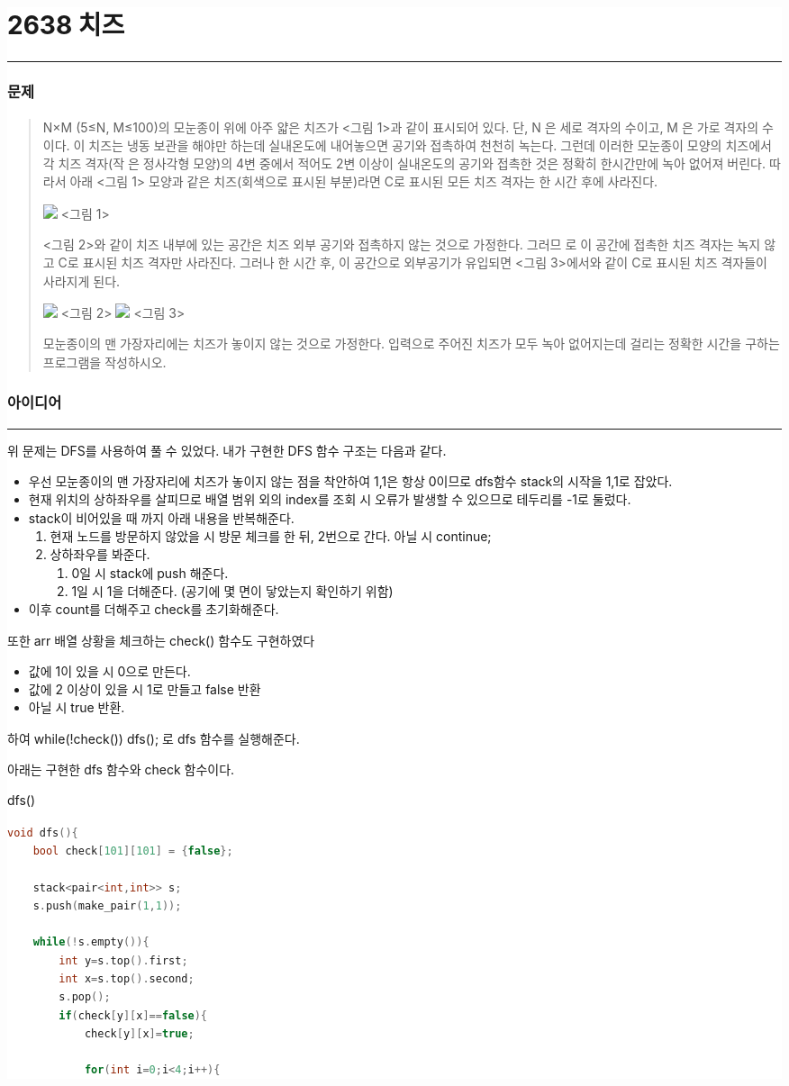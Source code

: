 # 2638 치즈
------------
### 문제

>N×M (5≤N, M≤100)의 모눈종이 위에 아주 얇은 치즈가 <그림 1>과 같이 표시되어 있다. 단, N 은 세로 격자의 수이고, M 은 가로 격자의 수이다. 이 치즈는 냉동 보관을 해야만 하는데 실내온도에 내어놓으면 공기와 접촉하여 천천히 녹는다. 그런데 이러한 모눈종이 모양의 치즈에서 각 치즈 격자(작 은 정사각형 모양)의 4변 중에서 적어도 2변 이상이 실내온도의 공기와 접촉한 것은 정확히 한시간만에 녹아 없어져 버린다. 따라서 아래 <그림 1> 모양과 같은 치즈(회색으로 표시된 부분)라면 C로 표시된 모든 치즈 격자는 한 시간 후에 사라진다.
>
><img width="60%" src="https://upload.acmicpc.net/a4998beb-104c-4e37-b3d7-fd91cd81464a/-/preview/"/>
><그림 1>
> 
><그림 2>와 같이 치즈 내부에 있는 공간은 치즈 외부 공기와 접촉하지 않는 것으로 가정한다. 그러므 로 이 공간에 접촉한 치즈 격자는 녹지 않고 C로 표시된 치즈 격자만 사라진다. 그러나 한 시간 후, 이 공간으로 외부공기가 유입되면 <그림 3>에서와 같이 C로 표시된 치즈 격자들이 사라지게 된다.
>
><img width="60%" src="https://upload.acmicpc.net/e5d519ee-53ea-40a6-b970-710cca0db128/-/preview/"/>
><그림 2>
><img width="60%" src="https://upload.acmicpc.net/a00b876a-86dc-4a82-a030-603a9b1593cc/-/preview/"/>
><그림 3>
> 
>모눈종이의 맨 가장자리에는 치즈가 놓이지 않는 것으로 가정한다. 입력으로 주어진 치즈가 모두 녹아 없어지는데 걸리는 정확한 시간을 구하는 프로그램을 작성하시오.
### 아이디어
----------
위 문제는 DFS를 사용하여 풀 수 있었다.
내가 구현한 DFS 함수 구조는 다음과 같다.

- 우선 모눈종이의 맨 가장자리에 치즈가 놓이지 않는 점을 착안하여 1,1은 항상 0이므로 dfs함수 stack의 시작을 1,1로 잡았다.
- 현재 위치의 상하좌우를 살피므로 배열 범위 외의 index를 조회 시 오류가 발생할 수 있으므로 테두리를 -1로 둘렀다.
- stack이 비어있을 때 까지 아래 내용을 반복해준다.
    1. 현재 노드를 방문하지 않았을 시 방문 체크를 한 뒤, 2번으로 간다. 아닐 시 continue;
    2. 상하좌우를 봐준다.
        1. 0일 시 stack에 push 해준다.
        2. 1일 시 1을 더해준다. (공기에 몇 면이 닿았는지 확인하기 위함)
- 이후 count를 더해주고 check를 초기화해준다.

또한 arr 배열 상황을 체크하는 check() 함수도 구현하였다

- 값에 1이 있을 시 0으로 만든다.
- 값에 2 이상이 있을 시 1로 만들고 false 반환
- 아닐 시 true 반환.

하여 while(!check()) dfs();
로 dfs 함수를 실행해준다.

아래는 구현한 dfs 함수와 check 함수이다.

dfs()
```c++
void dfs(){
    bool check[101][101] = {false};
    
    stack<pair<int,int>> s;
    s.push(make_pair(1,1));

    while(!s.empty()){       
        int y=s.top().first;
        int x=s.top().second;
        s.pop();
        if(check[y][x]==false){        
            check[y][x]=true;

            for(int i=0;i<4;i++){
```